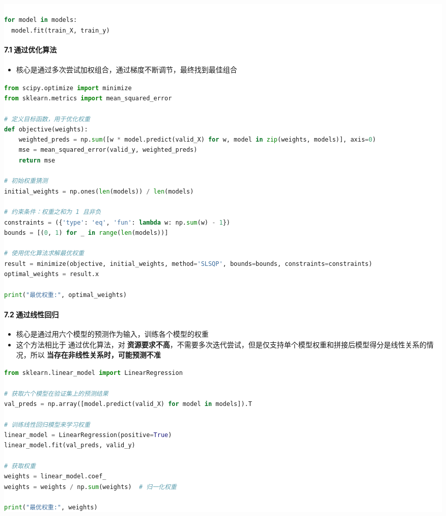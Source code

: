```python

for model in models:
  model.fit(train_X, train_y)

```

#### 7.1 通过优化算法

- 核心是通过多次尝试加权组合，通过梯度不断调节，最终找到最佳组合

```python
from scipy.optimize import minimize
from sklearn.metrics import mean_squared_error

# 定义目标函数，用于优化权重
def objective(weights):
    weighted_preds = np.sum([w * model.predict(valid_X) for w, model in zip(weights, models)], axis=0)
    mse = mean_squared_error(valid_y, weighted_preds)
    return mse

# 初始权重猜测
initial_weights = np.ones(len(models)) / len(models)

# 约束条件：权重之和为 1 且非负
constraints = ({'type': 'eq', 'fun': lambda w: np.sum(w) - 1})
bounds = [(0, 1) for _ in range(len(models))]

# 使用优化算法求解最优权重
result = minimize(objective, initial_weights, method='SLSQP', bounds=bounds, constraints=constraints)
optimal_weights = result.x

print("最优权重:", optimal_weights)
```

#### 7.2 通过线性回归

- 核心是通过用六个模型的预测作为输入，训练各个模型的权重
- 这个方法相比于 通过优化算法，对 **资源要求不高**，不需要多次迭代尝试，但是仅支持单个模型权重和拼接后模型得分是线性关系的情况，所以 **当存在非线性关系时，可能预测不准**

```python
from sklearn.linear_model import LinearRegression

# 获取六个模型在验证集上的预测结果
val_preds = np.array([model.predict(valid_X) for model in models]).T

# 训练线性回归模型来学习权重
linear_model = LinearRegression(positive=True)
linear_model.fit(val_preds, valid_y)

# 获取权重
weights = linear_model.coef_
weights = weights / np.sum(weights)  # 归一化权重

print("最优权重:", weights)
```
